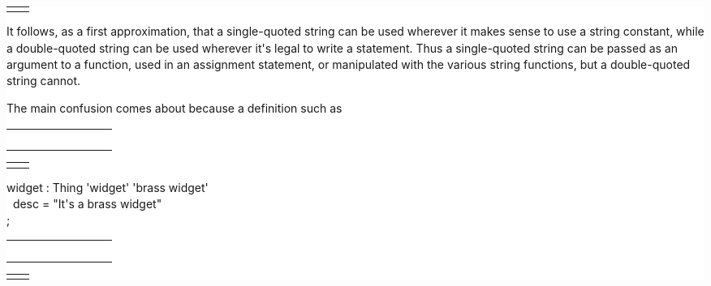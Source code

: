 |     |     |
|-----|-----|
|     |     |

It follows, as a first approximation, that a single-quoted string can be
used wherever it makes sense to use a string constant, while a
double-quoted string can be used wherever it's legal to write a
statement. Thus a single-quoted string can be passed as an argument to a
function, used in an assignment statement, or manipulated with the
various string functions, but a double-quoted string cannot.  
  
The main confusion comes about because a definition such as  

<table data-border="0" data-cellpadding="0" data-cellspacing="0">
<colgroup>
<col style="width: 50%" />
<col style="width: 50%" />
</colgroup>
<tbody>
<tr data-valign="TOP">
<td width="51"></td>
<td> <br />
</td>
</tr>
</tbody>
</table>

|     |     |
|-----|-----|
|     |     |

widget : Thing 'widget' 'brass widget'  
  desc = "It's a brass widget"  
;  

<table data-border="0" data-cellpadding="0" data-cellspacing="0">
<colgroup>
<col style="width: 50%" />
<col style="width: 50%" />
</colgroup>
<tbody>
<tr data-valign="TOP">
<td width="51"></td>
<td> <br />
</td>
</tr>
</tbody>
</table>

|     |     |
|-----|-----|
|     |     |
